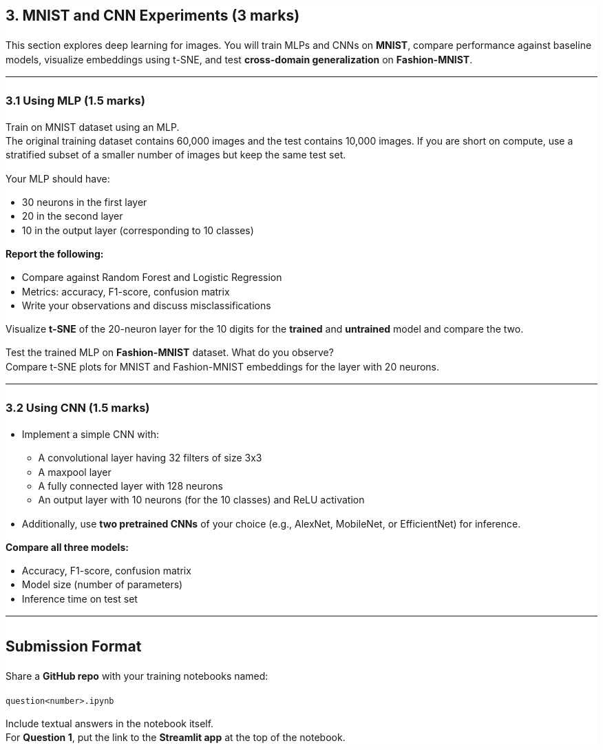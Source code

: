 
## 3. MNIST and CNN Experiments (3 marks)

This section explores deep learning for images. You will train MLPs and CNNs on **MNIST**, compare performance against baseline models, visualize embeddings using t-SNE, and test **cross-domain generalization** on **Fashion-MNIST**.

---

### 3.1 Using MLP (1.5 marks)

Train on MNIST dataset using an MLP.  
The original training dataset contains 60,000 images and the test contains 10,000 images. If you are short on compute, use a stratified subset of a smaller number of images but keep the same test set.  

Your MLP should have:
- 30 neurons in the first layer  
- 20 in the second layer  
- 10 in the output layer (corresponding to 10 classes)

**Report the following:**
- Compare against Random Forest and Logistic Regression  
- Metrics: accuracy, F1-score, confusion matrix  
- Write your observations and discuss misclassifications  

Visualize **t-SNE** of the 20-neuron layer for the 10 digits for the **trained** and **untrained** model and compare the two.

Test the trained MLP on **Fashion-MNIST** dataset. What do you observe?  
Compare t-SNE plots for MNIST and Fashion-MNIST embeddings for the layer with 20 neurons.

---

### 3.2 Using CNN (1.5 marks)

- Implement a simple CNN with:
  - A convolutional layer having 32 filters of size 3x3  
  - A maxpool layer  
  - A fully connected layer with 128 neurons  
  - An output layer with 10 neurons (for the 10 classes) and ReLU activation  

- Additionally, use **two pretrained CNNs** of your choice (e.g., AlexNet, MobileNet, or EfficientNet) for inference.

**Compare all three models:**
- Accuracy, F1-score, confusion matrix  
- Model size (number of parameters)  
- Inference time on test set  

---

## Submission Format

Share a **GitHub repo** with your training notebooks named:
```
question<number>.ipynb
```
Include textual answers in the notebook itself.  
For **Question 1**, put the link to the **Streamlit app** at the top of the notebook.

